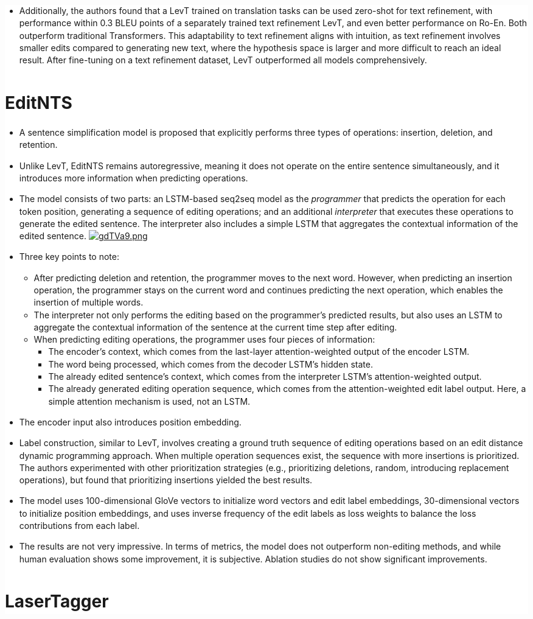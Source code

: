 - Additionally, the authors found that a LevT trained on translation tasks can be used zero-shot for text refinement, with performance within 0.3 BLEU points of a separately trained text refinement LevT, and even better performance on Ro-En. Both outperform traditional Transformers. This adaptability to text refinement aligns with intuition, as text refinement involves smaller edits compared to generating new text, where the hypothesis space is larger and more difficult to reach an ideal result. After fine-tuning on a text refinement dataset, LevT outperformed all models comprehensively.

# EditNTS

- A sentence simplification model is proposed that explicitly performs three types of operations: insertion, deletion, and retention.
- Unlike LevT, EditNTS remains autoregressive, meaning it does not operate on the entire sentence simultaneously, and it introduces more information when predicting operations.
- The model consists of two parts: an LSTM-based seq2seq model as the *programmer* that predicts the operation for each token position, generating a sequence of editing operations; and an additional *interpreter* that executes these operations to generate the edited sentence. The interpreter also includes a simple LSTM that aggregates the contextual information of the edited sentence.
  [![gdTVa9.png](https://z3.ax1x.com/2021/05/12/gdTVa9.png)](https://imgtu.com/i/gdTVa9)
  
- Three key points to note:
  - After predicting deletion and retention, the programmer moves to the next word. However, when predicting an insertion operation, the programmer stays on the current word and continues predicting the next operation, which enables the insertion of multiple words.
  - The interpreter not only performs the editing based on the programmer’s predicted results, but also uses an LSTM to aggregate the contextual information of the sentence at the current time step after editing.
  - When predicting editing operations, the programmer uses four pieces of information:
    - The encoder’s context, which comes from the last-layer attention-weighted output of the encoder LSTM.
    - The word being processed, which comes from the decoder LSTM’s hidden state.
    - The already edited sentence’s context, which comes from the interpreter LSTM’s attention-weighted output.
    - The already generated editing operation sequence, which comes from the attention-weighted edit label output. Here, a simple attention mechanism is used, not an LSTM.
  
- The encoder input also introduces position embedding.
  
- Label construction, similar to LevT, involves creating a ground truth sequence of editing operations based on an edit distance dynamic programming approach. When multiple operation sequences exist, the sequence with more insertions is prioritized. The authors experimented with other prioritization strategies (e.g., prioritizing deletions, random, introducing replacement operations), but found that prioritizing insertions yielded the best results.
  
- The model uses 100-dimensional GloVe vectors to initialize word vectors and edit label embeddings, 30-dimensional vectors to initialize position embeddings, and uses inverse frequency of the edit labels as loss weights to balance the loss contributions from each label.
  
- The results are not very impressive. In terms of metrics, the model does not outperform non-editing methods, and while human evaluation shows some improvement, it is subjective. Ablation studies do not show significant improvements.

# LaserTagger
